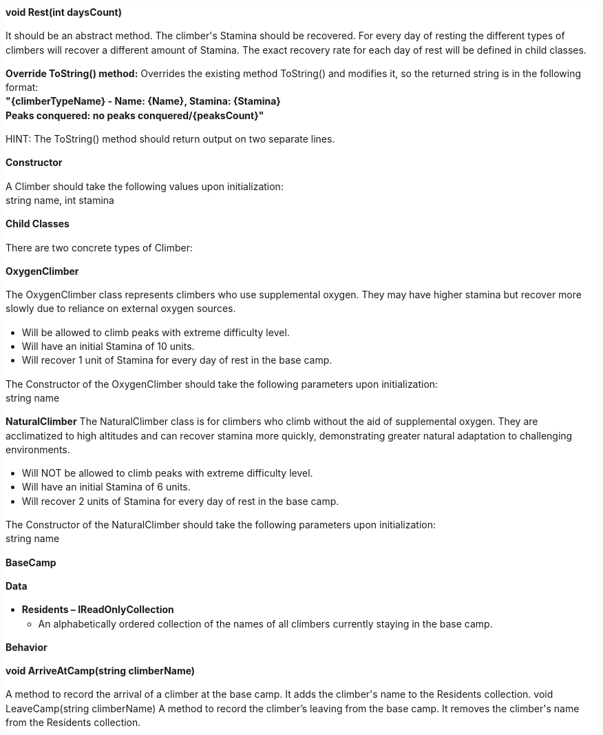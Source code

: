 **void Rest(int daysCount)**

It should be an abstract method. The climber's Stamina should be recovered. For every day of resting the different types of climbers will recover a different amount of Stamina. The exact recovery rate for each day of rest will be defined in child classes.

**Override ToString() method:**
Overrides the existing method ToString() and modifies it, so the returned string is in the following format:</br>
**"{climberTypeName} - Name: {Name}, Stamina: {Stamina}**</br>
**Peaks conquered: no peaks conquered/{peaksCount}"**

HINT: The ToString() method should return output on two separate lines.

**Constructor**

A Climber should take the following values upon initialization:</br> 
string name, int stamina

**Child Classes**

There are two concrete types of Climber:

**OxygenClimber**

The OxygenClimber class represents climbers who use supplemental oxygen. They may have higher stamina but recover more slowly due to reliance on external oxygen sources.
-	Will be allowed to climb peaks with extreme difficulty level.
-	Will have an initial Stamina of 10 units.
-	Will recover 1 unit of Stamina for every day of rest in the base camp.

The Constructor of the OxygenClimber should take the following parameters upon initialization:</br>
string name

**NaturalClimber**
The NaturalClimber class is for climbers who climb without the aid of supplemental oxygen. They are acclimatized to high altitudes and can recover stamina more quickly, demonstrating greater natural adaptation to challenging environments.
-	Will NOT be allowed to climb peaks with extreme difficulty level.
-	Will have an initial Stamina of 6 units.
-	Will recover 2 units of Stamina for every day of rest in the base camp.

The Constructor of the NaturalClimber should take the following parameters upon initialization:</br>
string name

**BaseCamp**

**Data**
- **Residents – IReadOnlyCollection<string>**
    -	An alphabetically ordered collection of the names of all climbers currently staying in the base camp.

**Behavior**

**void ArriveAtCamp(string climberName)**

A method to record the arrival of a climber at the base camp. It adds the climber's name to the Residents collection.
void LeaveCamp(string climberName)
A method to record the climber’s leaving from the base camp. It removes the climber's name from the Residents collection.
